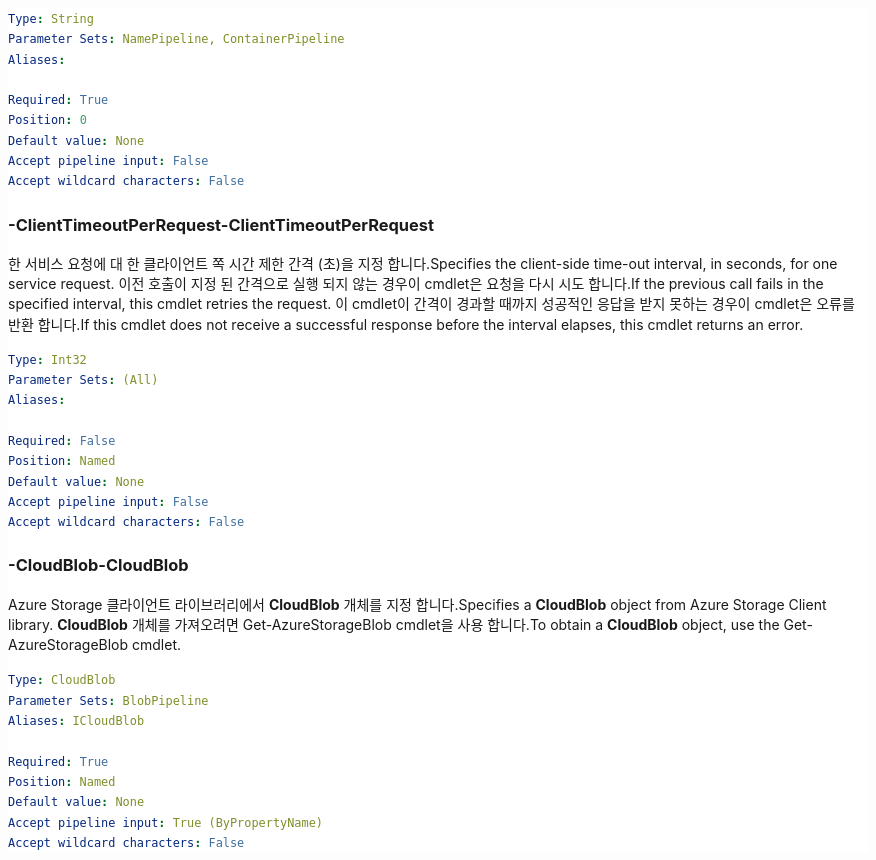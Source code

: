 ```yaml
Type: String
Parameter Sets: NamePipeline, ContainerPipeline
Aliases: 

Required: True
Position: 0
Default value: None
Accept pipeline input: False
Accept wildcard characters: False
```

### <span data-ttu-id="4a512-120">-ClientTimeoutPerRequest</span><span class="sxs-lookup"><span data-stu-id="4a512-120">-ClientTimeoutPerRequest</span></span>
<span data-ttu-id="4a512-121">한 서비스 요청에 대 한 클라이언트 쪽 시간 제한 간격 (초)을 지정 합니다.</span><span class="sxs-lookup"><span data-stu-id="4a512-121">Specifies the client-side time-out interval, in seconds, for one service request.</span></span>
<span data-ttu-id="4a512-122">이전 호출이 지정 된 간격으로 실행 되지 않는 경우이 cmdlet은 요청을 다시 시도 합니다.</span><span class="sxs-lookup"><span data-stu-id="4a512-122">If the previous call fails in the specified interval, this cmdlet retries the request.</span></span>
<span data-ttu-id="4a512-123">이 cmdlet이 간격이 경과할 때까지 성공적인 응답을 받지 못하는 경우이 cmdlet은 오류를 반환 합니다.</span><span class="sxs-lookup"><span data-stu-id="4a512-123">If this cmdlet does not receive a successful response before the interval elapses, this cmdlet returns an error.</span></span>

```yaml
Type: Int32
Parameter Sets: (All)
Aliases: 

Required: False
Position: Named
Default value: None
Accept pipeline input: False
Accept wildcard characters: False
```

### <span data-ttu-id="4a512-124">-CloudBlob</span><span class="sxs-lookup"><span data-stu-id="4a512-124">-CloudBlob</span></span>
<span data-ttu-id="4a512-125">Azure Storage 클라이언트 라이브러리에서 **CloudBlob** 개체를 지정 합니다.</span><span class="sxs-lookup"><span data-stu-id="4a512-125">Specifies a **CloudBlob** object from Azure Storage Client library.</span></span>
<span data-ttu-id="4a512-126">**CloudBlob** 개체를 가져오려면 Get-AzureStorageBlob cmdlet을 사용 합니다.</span><span class="sxs-lookup"><span data-stu-id="4a512-126">To obtain a **CloudBlob** object, use the Get-AzureStorageBlob cmdlet.</span></span>

```yaml
Type: CloudBlob
Parameter Sets: BlobPipeline
Aliases: ICloudBlob

Required: True
Position: Named
Default value: None
Accept pipeline input: True (ByPropertyName)
Accept wildcard characters: False
```
